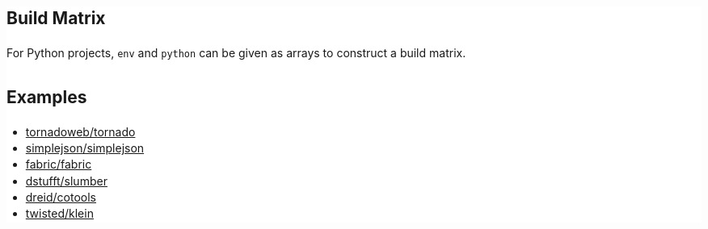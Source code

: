 ## Build Matrix

For Python projects, `env` and `python` can be given as arrays
to construct a build matrix.

## Examples

- [tornadoweb/tornado](https://github.com/tornadoweb/tornado/blob/master/.travis.yml)
- [simplejson/simplejson](https://github.com/simplejson/simplejson/blob/master/.travis.yml)
- [fabric/fabric](http://github.com/fabric/fabric/blob/master/.travis.yml)
- [dstufft/slumber](https://github.com/dstufft/slumber/blob/master/.travis.yml)
- [dreid/cotools](https://github.com/dreid/cotools/blob/master/.travis.yml)
- [twisted/klein](https://github.com/twisted/klein/blob/master/.travis.yml)

